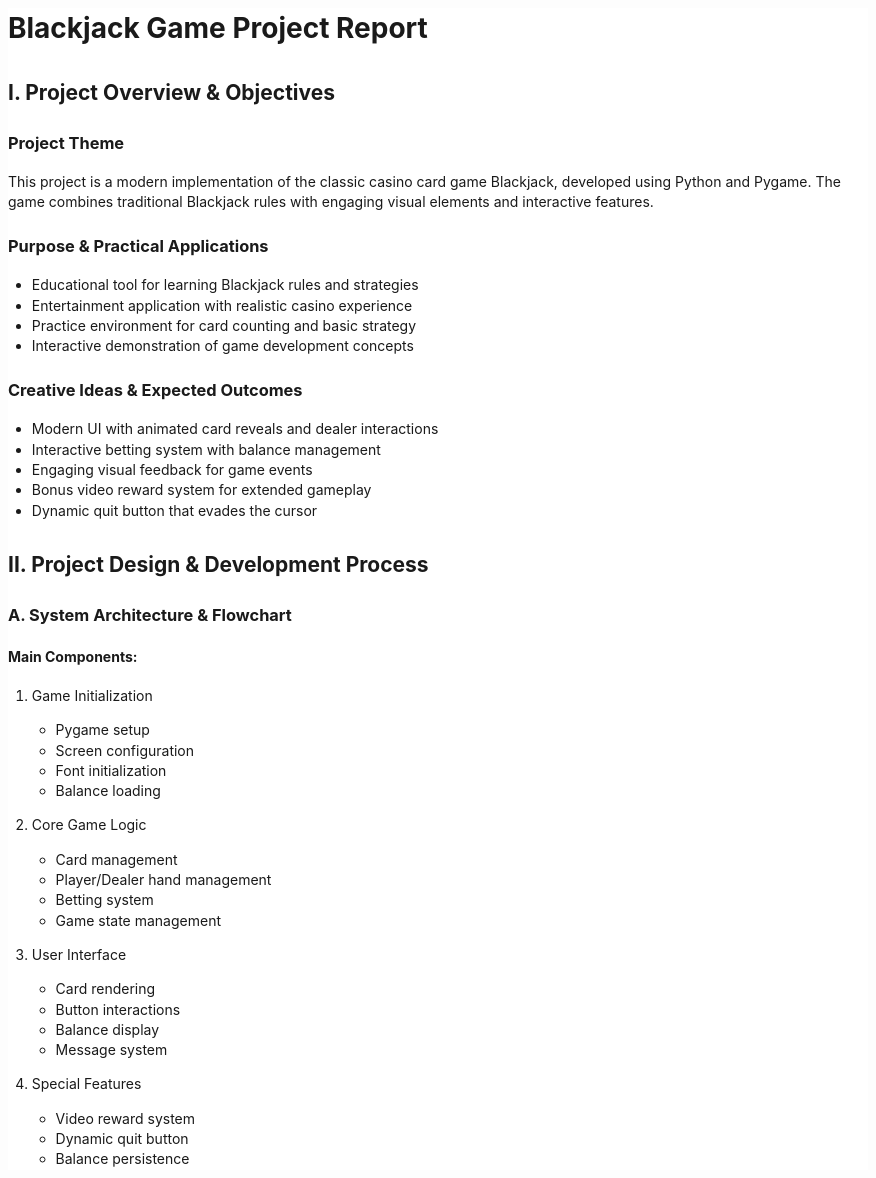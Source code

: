 # Blackjack Game Project Report

## I. Project Overview & Objectives

### Project Theme
This project is a modern implementation of the classic casino card game Blackjack, developed using Python and Pygame. The game combines traditional Blackjack rules with engaging visual elements and interactive features.

### Purpose & Practical Applications
- Educational tool for learning Blackjack rules and strategies
- Entertainment application with realistic casino experience
- Practice environment for card counting and basic strategy
- Interactive demonstration of game development concepts

### Creative Ideas & Expected Outcomes
- Modern UI with animated card reveals and dealer interactions
- Interactive betting system with balance management
- Engaging visual feedback for game events
- Bonus video reward system for extended gameplay
- Dynamic quit button that evades the cursor

## II. Project Design & Development Process

### A. System Architecture & Flowchart

#### Main Components:
1. Game Initialization
   - Pygame setup
   - Screen configuration
   - Font initialization
   - Balance loading

2. Core Game Logic
   - Card management
   - Player/Dealer hand management
   - Betting system
   - Game state management

3. User Interface
   - Card rendering
   - Button interactions
   - Balance display
   - Message system

4. Special Features
   - Video reward system
   - Dynamic quit button
   - Balance persistence
